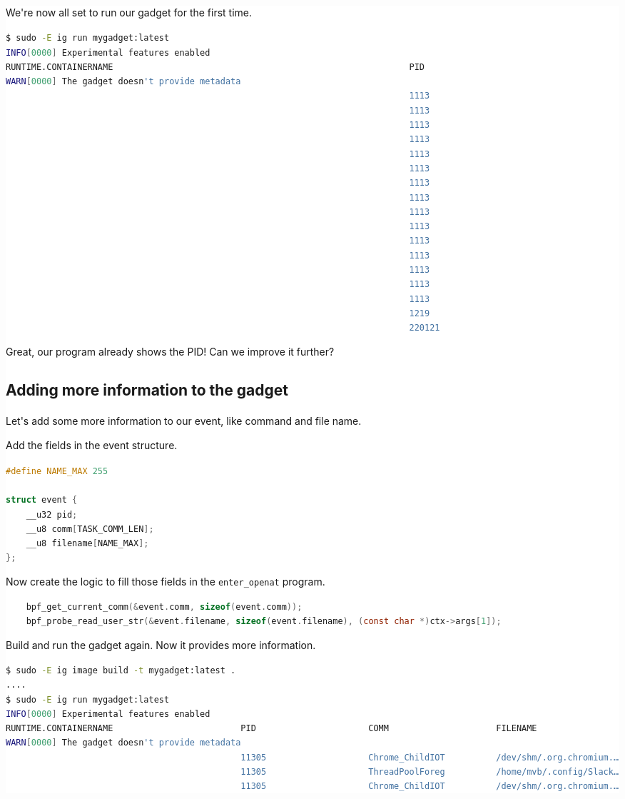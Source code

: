 We're now all set to run our gadget for the first time.

```bash
$ sudo -E ig run mygadget:latest
INFO[0000] Experimental features enabled
RUNTIME.CONTAINERNAME                                                          PID
WARN[0000] The gadget doesn't provide metadata
                                                                               1113
                                                                               1113
                                                                               1113
                                                                               1113
                                                                               1113
                                                                               1113
                                                                               1113
                                                                               1113
                                                                               1113
                                                                               1113
                                                                               1113
                                                                               1113
                                                                               1113
                                                                               1113
                                                                               1113
                                                                               1219
                                                                               220121
```

Great, our program already shows the PID! Can we improve it further?

## Adding more information to the gadget

Let's add some more information to our event, like command and file name.

Add the fields in the event structure.

```c
#define NAME_MAX 255

struct event {
	__u32 pid;
	__u8 comm[TASK_COMM_LEN];
	__u8 filename[NAME_MAX];
};
```

Now create the logic to fill those fields in the `enter_openat` program.

```c
	bpf_get_current_comm(&event.comm, sizeof(event.comm));
	bpf_probe_read_user_str(&event.filename, sizeof(event.filename), (const char *)ctx->args[1]);
```

Build and run the gadget again. Now it provides more information.

```bash
$ sudo -E ig image build -t mygadget:latest .
....
$ sudo -E ig run mygadget:latest
INFO[0000] Experimental features enabled
RUNTIME.CONTAINERNAME                         PID                      COMM                     FILENAME
WARN[0000] The gadget doesn't provide metadata
                                              11305                    Chrome_ChildIOT          /dev/shm/.org.chromium.…
                                              11305                    ThreadPoolForeg          /home/mvb/.config/Slack…
                                              11305                    Chrome_ChildIOT          /dev/shm/.org.chromium.…
```